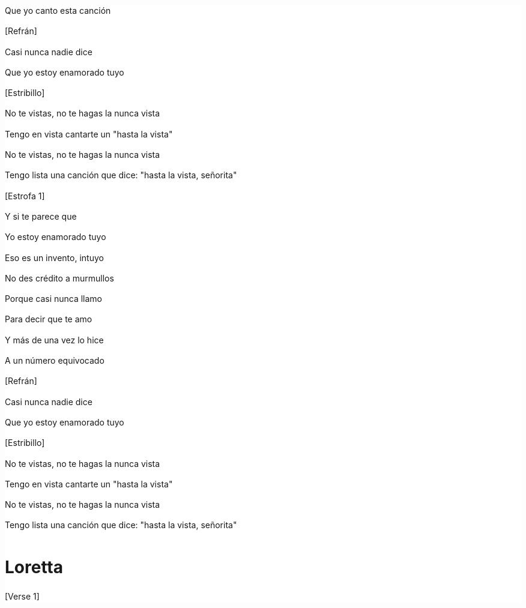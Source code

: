 Que yo canto esta canción



[Refrán]

Casi nunca nadie dice

Que yo estoy enamorado tuyo



[Estribillo]

No te vistas, no te hagas la nunca vista

Tengo en vista cantarte un "hasta la vista"

No te vistas, no te hagas la nunca vista

Tengo lista una canción que dice: "hasta la vista, señorita"

[Estrofa 1]

Y si te parece que

Yo estoy enamorado tuyo

Eso es un invento, intuyo

No des crédito a murmullos

Porque casi nunca llamo

Para decir que te amo

Y más de una vez lo hice

A un número equivocado



[Refrán]

Casi nunca nadie dice

Que yo estoy enamorado tuyo



[Estribillo]

No te vistas, no te hagas la nunca vista

Tengo en vista cantarte un "hasta la vista"

No te vistas, no te hagas la nunca vista

Tengo lista una canción que dice: "hasta la vista, señorita"



# Loretta


[Verse 1]

